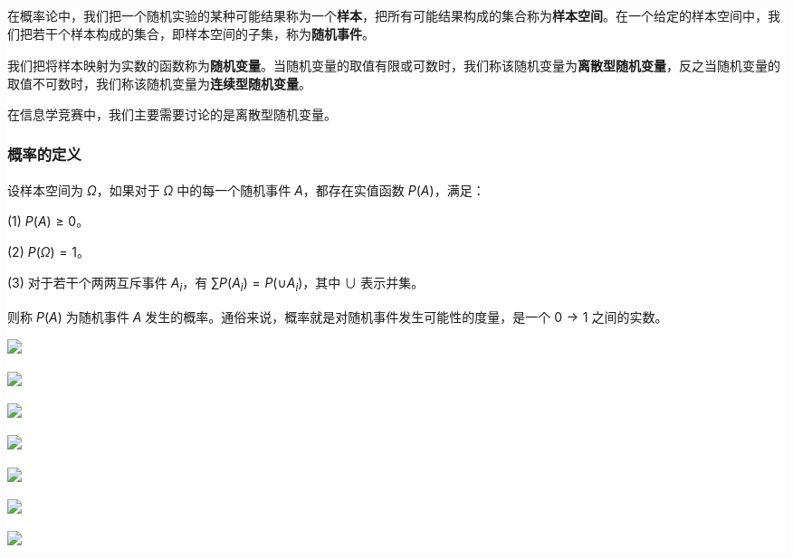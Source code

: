 在概率论中，我们把一个随机实验的某种可能结果称为一个**样本**，把所有可能结果构成的集合称为**样本空间**。在一个给定的样本空间中，我们把若干个样本构成的集合，即样本空间的子集，称为**随机事件**。

我们把将样本映射为实数的函数称为**随机变量**。当随机变量的取值有限或可数时，我们称该随机变量为**离散型随机变量**，反之当随机变量的取值不可数时，我们称该随机变量为**连续型随机变量**。

在信息学竞赛中，我们主要需要讨论的是离散型随机变量。

### 概率的定义

设样本空间为 $Ω$，如果对于 $Ω$ 中的每一个随机事件 $A$，都存在实值函数 $P(A)$，满足：

(1) $P(A) \ge 0$。

(2) $P(Ω) = 1$。

(3) 对于若干个两两互斥事件 $A_i$，有 $\sum P(A_i) = P(\cup A_i)$，其中 $\cup$ 表示并集。

则称 $P(A)$ 为随机事件 $A$ 发生的概率。通俗来说，概率就是对随机事件发生可能性的度量，是一个 $0→1$ 之间的实数。

![](https://cdn.luogu.com.cn/upload/image_hosting/kbkddpi9.png)

![](https://cdn.luogu.com.cn/upload/image_hosting/68hbeumo.png)

![](https://cdn.luogu.com.cn/upload/image_hosting/0a2xr6q3.png)

![](https://cdn.luogu.com.cn/upload/image_hosting/hx0jsw0a.png)

![](https://cdn.luogu.com.cn/upload/image_hosting/mzuc2bod.png)

![](https://cdn.luogu.com.cn/upload/image_hosting/1kxogkgf.png)

![](https://cdn.luogu.com.cn/upload/image_hosting/hlp8gkuq.png)